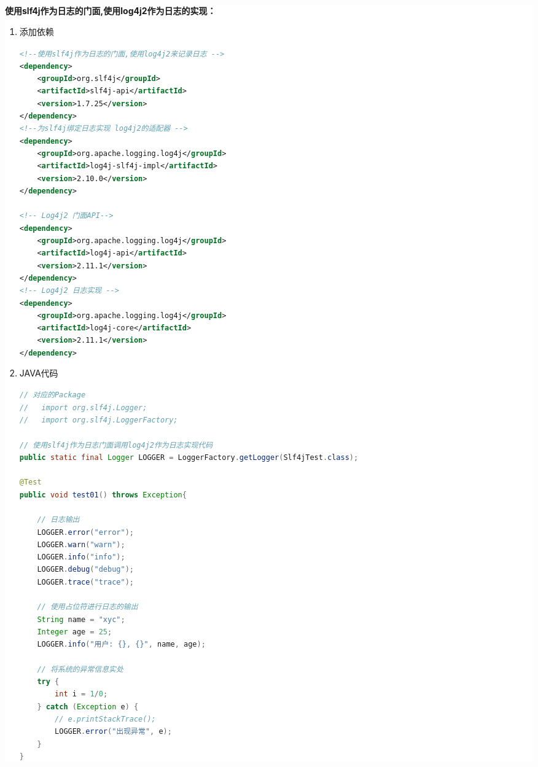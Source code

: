 **使用slf4j作为日志的门面,使用log4j2作为日志的实现：**

1. 添加依赖

   ```xml
   <!--使用slf4j作为日志的门面,使用log4j2来记录日志 -->
   <dependency>
       <groupId>org.slf4j</groupId>
       <artifactId>slf4j-api</artifactId>
       <version>1.7.25</version>
   </dependency>
   <!--为slf4j绑定日志实现 log4j2的适配器 -->
   <dependency>
       <groupId>org.apache.logging.log4j</groupId>
       <artifactId>log4j-slf4j-impl</artifactId>
       <version>2.10.0</version>
   </dependency>
   
   <!-- Log4j2 门面API-->
   <dependency>
       <groupId>org.apache.logging.log4j</groupId>
       <artifactId>log4j-api</artifactId>
       <version>2.11.1</version>
   </dependency>
   <!-- Log4j2 日志实现 -->
   <dependency>
       <groupId>org.apache.logging.log4j</groupId>
       <artifactId>log4j-core</artifactId>
       <version>2.11.1</version>
   </dependency>
   ```

2. JAVA代码 

   ```java
   // 对应的Package
   //	import org.slf4j.Logger;
   // 	import org.slf4j.LoggerFactory;
   
   // 使用slf4j作为日志门面调用log4j2作为日志实现代码
   public static final Logger LOGGER = LoggerFactory.getLogger(Slf4jTest.class);
   
   @Test
   public void test01() throws Exception{
   
       // 日志输出
       LOGGER.error("error");
       LOGGER.warn("warn");
       LOGGER.info("info");
       LOGGER.debug("debug");
       LOGGER.trace("trace");
   
       // 使用占位符进行日志的输出
       String name = "xyc";
       Integer age = 25;
       LOGGER.info("用户: {}, {}", name, age);
   
       // 将系统的异常信息实处
       try {
           int i = 1/0;
       } catch (Exception e) {
           // e.printStackTrace();
           LOGGER.error("出现异常", e);
       }
   }
   ```
